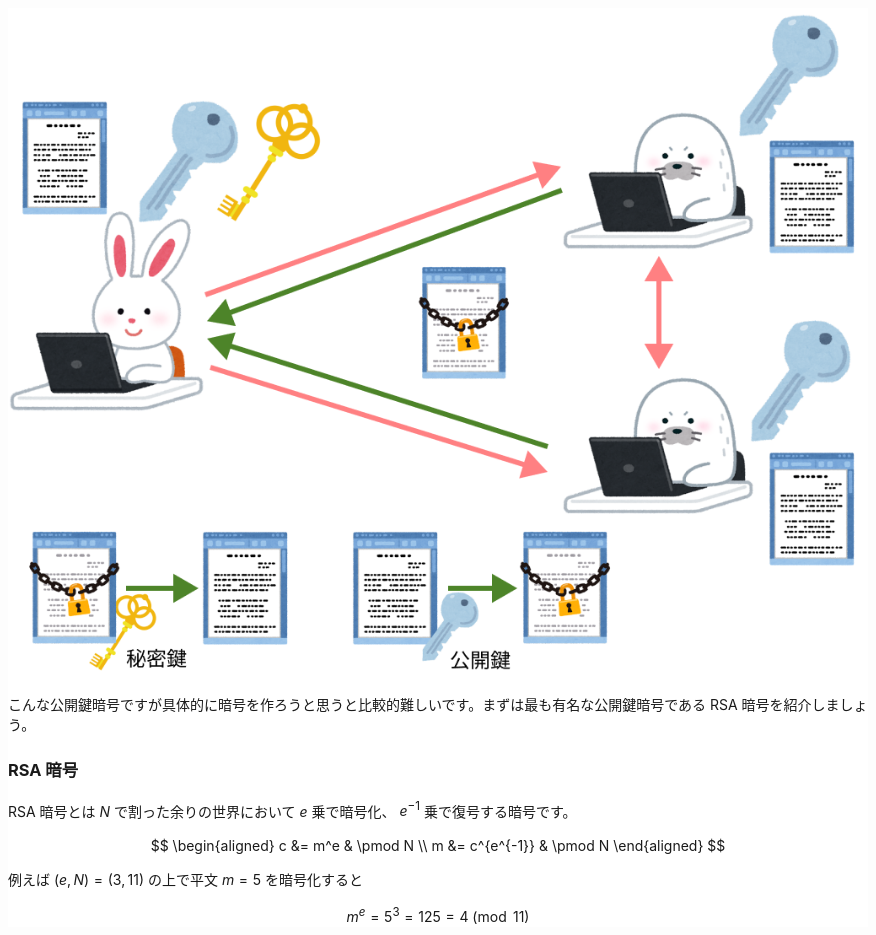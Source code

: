 ![](/images/connection.png)

こんな公開鍵暗号ですが具体的に暗号を作ろうと思うと比較的難しいです。まずは最も有名な公開鍵暗号である RSA 暗号を紹介しましょう。

### RSA 暗号
RSA 暗号とは $N$ で割った余りの世界において $e$ 乗で暗号化、 $e^{-1}$ 乗で復号する暗号です。

$$
\begin{aligned}
c &= m^e & \pmod N \\
m &= c^{e^{-1}} & \pmod N
\end{aligned}
$$

例えば $(e, N) = (3, 11)$ の上で平文 $m = 5$ を暗号化すると

$$
m^e = 5^3 = 125 = 4 \pmod{11}
$$
